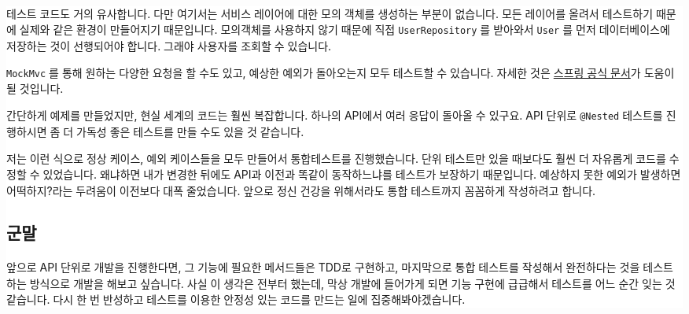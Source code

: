 테스트 코드도 거의 유사합니다. 다만 여기서는 서비스 레이어에 대한 모의 객체를 생성하는 부분이 없습니다. 모든 레이어를 올려서 테스트하기 때문에 실제와 같은 환경이 만들어지기 때문입니다. 모의객체를 사용하지 않기 때문에 직접 `UserRepository` 를 받아와서 `User` 를 먼저 데이터베이스에 저장하는 것이 선행되어야 합니다. 그래야 사용자를 조회할 수 있습니다.

`MockMvc` 를 통해 원하는 다양한 요청을 할 수도 있고, 예상한 예외가 돌아오는지 모두 테스트할 수 있습니다. 자세한 것은 [스프링 공식 문서](https://docs.spring.io/spring-framework/docs/current/reference/html/testing.html#spring-mvc-test-framework)가 도움이 될 것입니다.

간단하게 예제를 만들었지만, 현실 세계의 코드는 훨씬 복잡합니다. 하나의 API에서 여러 응답이 돌아올 수 있구요. API 단위로 `@Nested` 테스트를 진행하시면 좀 더 가독성 좋은 테스트를 만들 수도 있을 것 같습니다.

저는 이런 식으로 정상 케이스, 예외 케이스들을 모두 만들어서 통합테스트를 진행했습니다. 단위 테스트만 있을 때보다도 훨씬 더 자유롭게 코드를 수정할 수 있었습니다. 왜냐하면 내가 변경한 뒤에도 API과 이전과 똑같이 동작하느냐를 테스트가 보장하기 때문입니다. 예상하지 못한 예외가 발생하면 어떡하지?라는 두려움이 이전보다 대폭 줄었습니다. 앞으로 정신 건강을 위해서라도 통합 테스트까지 꼼꼼하게 작성하려고 합니다.


## 군말
앞으로 API 단위로 개발을 진행한다면, 그 기능에 필요한 메서드들은 TDD로 구현하고, 마지막으로 통합 테스트를 작성해서 완전하다는 것을 테스트하는 방식으로 개발을 해보고 싶습니다. 사실 이 생각은 전부터 했는데, 막상 개발에 들어가게 되면 기능 구현에 급급해서 테스트를 어느 순간 잊는 것 같습니다. 다시 한 번 반성하고 테스트를 이용한 안정성 있는 코드를 만드는 일에 집중해봐야겠습니다.



